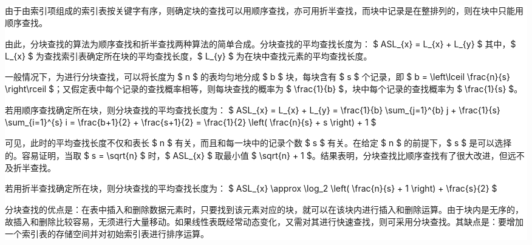 由于由索引项组成的索引表按关键字有序，则确定块的查找可以用顺序查找，亦可用折半查找，而块中记录是在整排列的，则在块中只能用顺序查找。

由此，分块查找的算法为顺序查找和折半查找两种算法的简单合成。分块查找的平均查找长度为：
$ ASL_{x} = L_{x} + L_{y} $
其中，$ L_{x} $ 为查找索引表确定所在块的平均查找长度，$ L_{y} $ 为在块中查找元素的平均查找长度。

一般情况下，为进行分块查找，可以将长度为 $ n $ 的表均匀地分成 $ b $ 块，每块含有 $ s $ 个记录，即 $ b = \left\lceil \frac{n}{s} \right\rceil $；又假定表中每个记录的查找概率相等，则每块查找的概率为 $ \frac{1}{b} $，块中每个记录的查找概率为 $ \frac{1}{s} $。

若用顺序查找确定所在块，则分块查找的平均查找长度为：
$ ASL_{x} = L_{x} + L_{y} = \frac{1}{b} \sum_{j=1}^{b} j + \frac{1}{s} \sum_{i=1}^{s} i = \frac{b+1}{2} + \frac{s+1}{2} = \frac{1}{2} \left( \frac{n}{s} + s \right) + 1 $

可见，此时的平均查找长度不仅和表长 $ n $ 有关，而且和每一块中的记录个数 $ s $ 有关。在给定 $ n $ 的前提下，$ s $ 是可以选择的。容易证明，当取 $ s = \sqrt{n} $ 时，$ ASL_{x} $ 取最小值 $ \sqrt{n} + 1 $。结果表明，分块查找比顺序查找有了很大改进，但远不及折半查找。

若用折半查找确定所在块，则分块查找的平均查找长度为：
$ ASL_{x} \approx \log_2 \left( \frac{n}{s} + 1 \right) + \frac{s}{2} $

分块查找的优点是：在表中插入和删除数据元素时，只要找到该元素对应的块，就可以在该块内进行插入和删除运算。由于块内是无序的，故插入和删除比较容易，无须进行大量移动。如果线性表既经常动态变化，又需对其进行快速查找，则可采用分块查找。其缺点是：要增加一个索引表的存储空间并对初始索引表进行排序运算。
